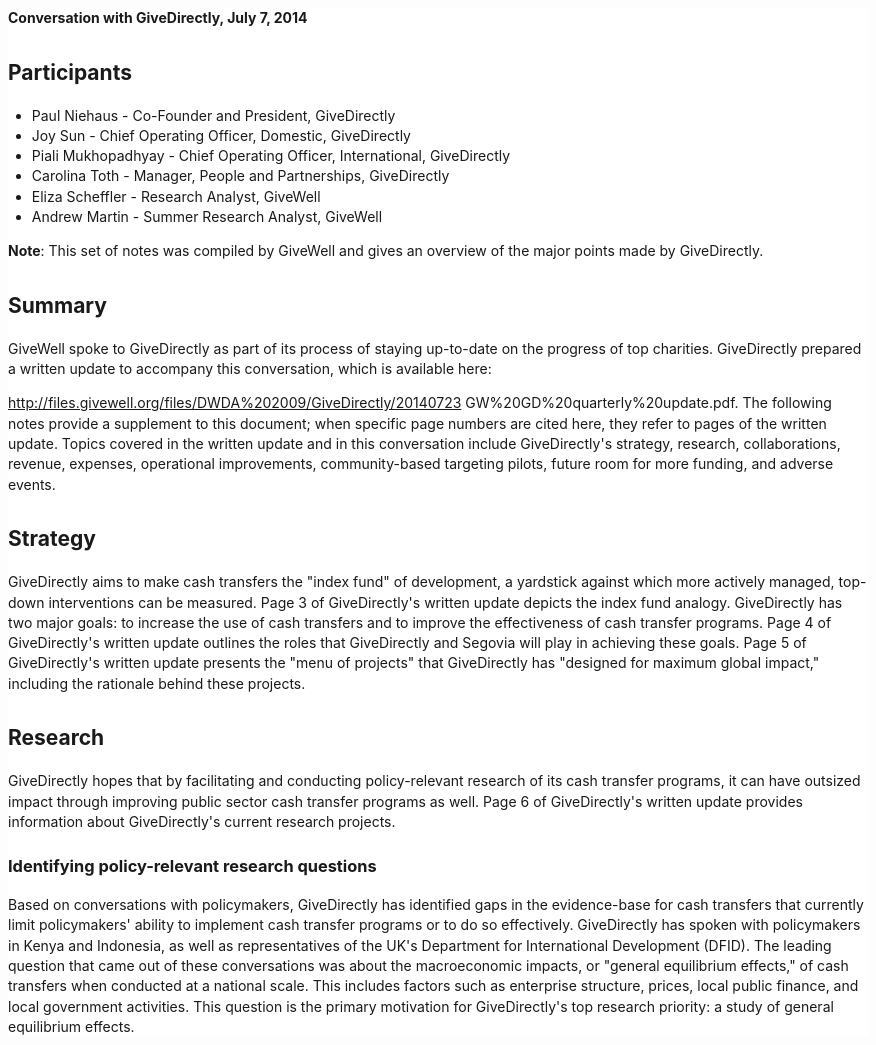 **Conversation with GiveDirectly, July 7, 2014**

## Participants

* Paul Niehaus - Co-Founder and President, GiveDirectly
* Joy Sun - Chief Operating Officer, Domestic, GiveDirectly
* Piali Mukhopadhyay - Chief Operating Officer, International, GiveDirectly
* Carolina Toth - Manager, People and Partnerships, GiveDirectly
* Eliza Scheffler - Research Analyst, GiveWell
* Andrew Martin - Summer Research Analyst, GiveWell

**Note**: This set of notes was compiled by GiveWell and gives an overview of the major points made by GiveDirectly.

## Summary

GiveWell spoke to GiveDirectly as part of its process of staying up-to-date on the progress of top charities. GiveDirectly prepared a written update to accompany this conversation, which is available here:

http://files.givewell.org/files/DWDA%202009/GiveDirectly/20140723 GW%20GD%20quarterly%20update.pdf. The following notes provide a supplement to this document; when specific page numbers are cited here, they refer to pages of the written update. Topics covered in the written update and in this conversation include GiveDirectly's strategy, research, collaborations, revenue, expenses, operational improvements, community-based targeting pilots, future room for more funding, and adverse events.

## Strategy

GiveDirectly aims to make cash transfers the "index fund" of development, a yardstick against which more actively managed, top-down interventions can be measured. Page 3 of GiveDirectly's written update depicts the index fund analogy. GiveDirectly has two major goals: to increase the use of cash transfers and to improve the effectiveness of cash transfer programs. Page 4 of GiveDirectly's written update outlines the roles that GiveDirectly and Segovia will play in achieving these goals. Page 5 of GiveDirectly's written update presents the "menu of projects" that GiveDirectly has "designed for maximum global impact," including the rationale behind these projects.

## Research

GiveDirectly hopes that by facilitating and conducting policy-relevant research of its cash transfer programs, it can have outsized impact through improving public sector cash transfer programs as well. Page 6 of GiveDirectly's written update provides information about GiveDirectly's current research projects.

### Identifying policy-relevant research questions

Based on conversations with policymakers, GiveDirectly has identified gaps in the evidence-base for cash transfers that currently limit policymakers' ability to implement cash transfer programs or to do so effectively. GiveDirectly has spoken with policymakers in Kenya and Indonesia, as well as representatives of the UK's Department for International Development (DFID). The leading question that came out of these conversations was about the macroeconomic impacts, or "general equilibrium effects," of cash transfers when conducted at a national scale. This includes factors such as enterprise structure, prices, local public finance, and local government activities. This question is the primary motivation for GiveDirectly's top research priority: a study of general equilibrium effects.
